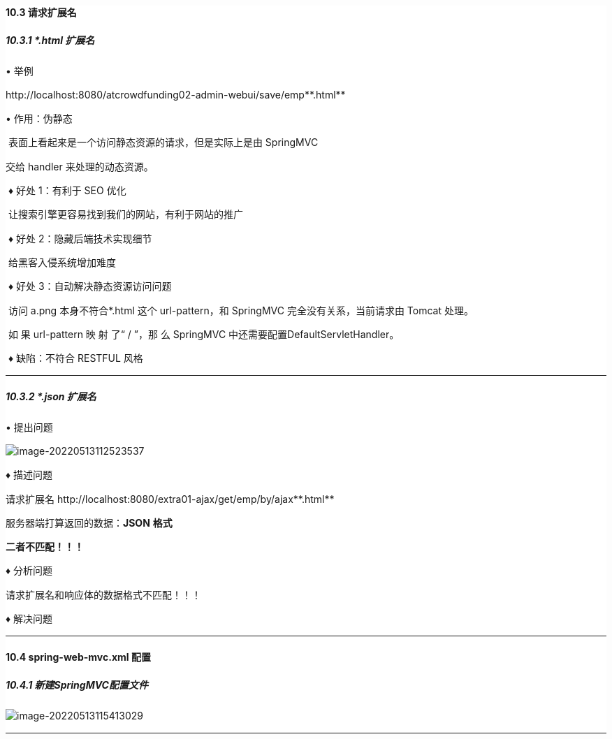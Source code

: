 
#### **10.3** **请求扩展名** 

##### **10.3.1 \*.html** **扩展名** 

&bull; 举例

http://localhost:8080/atcrowdfunding02-admin-webui/save/emp**.html** 

&bull; 作用：伪静态 

​			表面上看起来是一个访问静态资源的请求，但是实际上是由 SpringMVC 

交给 handler 来处理的动态资源。 

​		&diams; 好处 1：有利于 SEO 优化 

​		  让搜索引擎更容易找到我们的网站，有利于网站的推广 

​		&diams; 好处 2：隐藏后端技术实现细节 

​		  给黑客入侵系统增加难度 

​		&diams; 好处 3：自动解决静态资源访问问题 

​         访问 a.png 本身不符合*.html 这个 url-pattern，和 SpringMVC 完全没有关系，当前请求由 Tomcat 处理。 

​		  如 果 url-pattern 映 射 了“ / ”，那 么 SpringMVC 中还需要配置DefaultServletHandler。 

​		&diams; 缺陷：不符合 RESTFUL 风格 

---

##### **10.3.2 \*.json** **扩展名** 

&bull; 提出问题 

![image-20220513112523537](https://cdn.jsdelivr.net/gh/lotushint/Image/Image/202205131125973.png)

&diams; 描述问题 

请求扩展名 http://localhost:8080/extra01-ajax/get/emp/by/ajax**.html** 

服务器端打算返回的数据：**JSON** **格式** 

**二者不匹配！！！** 

&diams; 分析问题 

请求扩展名和响应体的数据格式不匹配！！！ 

&diams; 解决问题

---

#### **10.4** **spring-web-mvc.xml 配置** 

##### **10.4.1** **新建SpringMVC配置文件**

![image-20220513115413029](https://cdn.jsdelivr.net/gh/lotushint/Image/Image/202205131154738.png)

---
